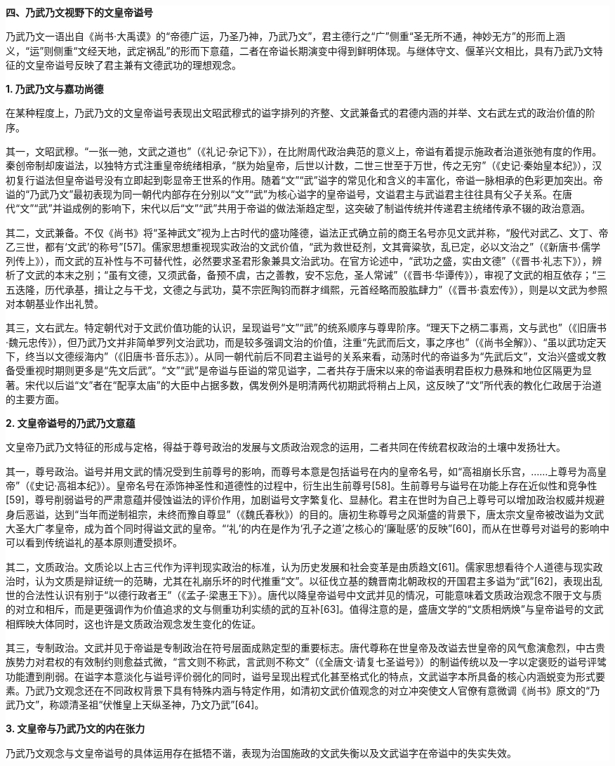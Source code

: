   

 **四、乃武乃文视野下的文皇帝谥号**

乃武乃文一语出自《尚书·大禹谟》的“帝德广运，乃圣乃神，乃武乃文”，君主德行之“广”侧重“圣无所不通，神妙无方”的形而上涵义，“运”则侧重“文经天地，武定祸乱”的形而下意蕴，二者在帝谥长期演变中得到鲜明体现。与继体守文、偃革兴文相比，具有乃武乃文特征的文皇帝谥号反映了君主兼有文德武功的理想观念。

  

 **1\. 乃武乃文与嘉功尚德**

在某种程度上，乃武乃文的文皇帝谥号表现出文昭武穆式的谥字排列的齐整、文武兼备式的君德内涵的并举、文右武左式的政治价值的阶序。

  

其一，文昭武穆。“一张一弛，文武之道也”（《礼记·杂记下》），在比附周代政治典范的意义上，帝谥有着提示施政者治道张弛有度的作用。秦创帝制却废谥法，以独特方式注重皇帝统绪相承，“朕为始皇帝，后世以计数，二世三世至于万世，传之无穷”（《史记·秦始皇本纪》），汉初复行谥法但皇帝谥号没有立即起到彰显帝王世系的作用。随着“文”“武”谥字的常见化和含义的丰富化，帝谥一脉相承的色彩更加突出。帝谥的“乃武乃文”最初表现为同一朝代内部存在分别以“文”“武”为核心谥字的皇帝谥号，文谥君主与武谥君主往往具有父子关系。在唐代“文”“武”并谥成例的影响下，宋代以后“文”“武”共用于帝谥的做法渐趋定型，这突破了制谥传统并传递君主统绪传承不辍的政治意涵。

  

其二，文武兼备。不仅《尚书》将“圣神武文”视为上古时代的盛功隆德，谥法正式确立前的商王名号亦见文武并称，“殷代对武乙、文丁、帝乙三世，都有‘文武’的称号”[57]。儒家思想重视现实政治的文武价值，“武为救世砭剂，文其膏粱欤，乱已定，必以文治之”（《新唐书·儒学列传上》），而文武的互补性与不可替代性，必然要求圣君形象兼具文治武功。在官方论述中，“武功之盛，实由文德”（《晋书·礼志下》），辨析了文武的本末之别；“虽有文德，又须武备，备预不虞，古之善教，安不忘危，圣人常诫”（《晋书·华谭传》），审视了文武的相互依存；“三五迭隆，历代承基，揖让之与干戈，文德之与武功，莫不宗匠陶钧而群才缉熙，元首经略而股肱肆力”（《晋书·袁宏传》），则是以文武为参照对本朝基业作出礼赞。

  

其三，文右武左。特定朝代对于文武价值功能的认识，呈现谥号“文”“武”的统系顺序与尊卑阶序。“理天下之柄二事焉，文与武也”（《旧唐书·魏元忠传》），但乃武乃文并非简单罗列文治武功，而是较多强调文治的价值，注重“先武而后文，事之序也”（《尚书全解》）、“虽以武功定天下，终当以文德绥海内”（《旧唐书·音乐志》）。从同一朝代前后不同君主谥号的关系来看，动荡时代的帝谥多为“先武后文”，文治兴盛或文教备受重视时期则更多是“先文后武”。“文”“武”是帝谥与臣谥的常见谥字，二者共存于唐宋以来的帝谥表明君臣权力悬殊和地位区隔更为显著。宋代以后谥“文”者在“配享太庙”的大臣中占据多数，偶发例外是明清两代初期武将稍占上风，这反映了“文”所代表的教化仁政居于治道的主要方面。

  

 **2\. 文皇帝谥号的乃武乃文意蕴**

文皇帝乃武乃文特征的形成与定格，得益于尊号政治的发展与文质政治观念的运用，二者共同在传统君权政治的土壤中发扬壮大。

  

其一，尊号政治。谥号并用文武的情况受到生前尊号的影响，而尊号本意是包括谥号在内的皇帝名号，如“高祖崩长乐宫，……上尊号为高皇帝”（《史记·高祖本纪》）。皇帝名号在添饰神圣性和道德性的过程中，衍生出生前尊号[58]。生前尊号与谥号在功能上存在近似性和竞争性[59]，尊号削弱谥号的严肃意蕴并侵蚀谥法的评价作用，加剧谥号文字繁复化、显赫化。君主在世时为自己上尊号可以增加政治权威并规避身后恶谥，达到“当年而逆制祖宗，未终而豫自尊显”（《魏氏春秋》）的目的。唐初生称尊号之风渐盛的背景下，唐太宗文皇帝被改谥为文武大圣大广孝皇帝，成为首个同时得谥文武的皇帝。“‘礼’的内在是作为‘孔子之道’之核心的‘廉耻感’的反映”[60]，而从在世尊号对谥号的影响中可以看到传统谥礼的基本原则遭受损坏。

  

其二，文质政治。文质论以上古三代作为评判现实政治的标准，认为历史发展和社会变革是由质趋文[61]。儒家思想看待个人道德与现实政治时，认为文质是辩证统一的范畴，尤其在礼崩乐坏的时代推重“文”。以征伐立基的魏晋南北朝政权的开国君主多谥为“武”[62]，表现出乱世的合法性认识有别于“以德行政者王”（《孟子·梁惠王下》）。唐代以降皇帝谥号中文武并见的情况，可能意味着文质政治观念不限于文与质的对立和相斥，而是更强调作为价值追求的文与侧重功利实绩的武的互补[63]。值得注意的是，盛唐文学的“文质相炳焕”与皇帝谥号的文武相辉映大体同时，这也许是文质政治观念发生变化的佐证。

  

其三，专制政治。文武并见于帝谥是专制政治在符号层面成熟定型的重要标志。唐代尊称在世皇帝及改谥去世皇帝的风气愈演愈烈，中古贵族势力对君权的有效制约则愈益式微，“言文则不称武，言武则不称文”（《全唐文·请复七圣谥号》）的制谥传统以及一字以定褒贬的谥号评骘功能遭到削弱。在谥字本意淡化与谥号评价弱化的同时，谥号呈现出程式化甚至格式化的特点，文武谥字本所具备的核心内涵蜕变为形式要素。乃武乃文观念还在不同政权背景下具有特殊内涵与特定作用，如清初文武价值观念的对立冲突使文人官僚有意微调《尚书》原文的“乃武乃文”，称颂清圣祖“伏惟皇上天纵圣神，乃文乃武”[64]。

  

 **3\. 文皇帝与乃武乃文的内在张力**

乃武乃文观念与文皇帝谥号的具体运用存在抵牾不谐，表现为治国施政的文武失衡以及文武谥字在帝谥中的失实失效。

  
